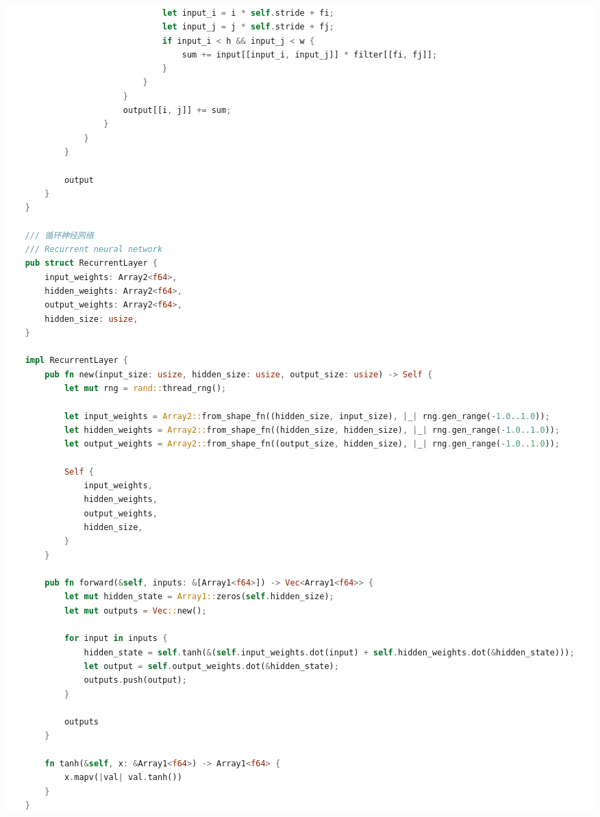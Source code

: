 ```rust
                                let input_i = i * self.stride + fi;
                                let input_j = j * self.stride + fj;
                                if input_i < h && input_j < w {
                                    sum += input[[input_i, input_j]] * filter[[fi, fj]];
                                }
                            }
                        }
                        output[[i, j]] += sum;
                    }
                }
            }
            
            output
        }
    }

    /// 循环神经网络
    /// Recurrent neural network
    pub struct RecurrentLayer {
        input_weights: Array2<f64>,
        hidden_weights: Array2<f64>,
        output_weights: Array2<f64>,
        hidden_size: usize,
    }

    impl RecurrentLayer {
        pub fn new(input_size: usize, hidden_size: usize, output_size: usize) -> Self {
            let mut rng = rand::thread_rng();
            
            let input_weights = Array2::from_shape_fn((hidden_size, input_size), |_| rng.gen_range(-1.0..1.0));
            let hidden_weights = Array2::from_shape_fn((hidden_size, hidden_size), |_| rng.gen_range(-1.0..1.0));
            let output_weights = Array2::from_shape_fn((output_size, hidden_size), |_| rng.gen_range(-1.0..1.0));
            
            Self {
                input_weights,
                hidden_weights,
                output_weights,
                hidden_size,
            }
        }

        pub fn forward(&self, inputs: &[Array1<f64>]) -> Vec<Array1<f64>> {
            let mut hidden_state = Array1::zeros(self.hidden_size);
            let mut outputs = Vec::new();
            
            for input in inputs {
                hidden_state = self.tanh(&(self.input_weights.dot(input) + self.hidden_weights.dot(&hidden_state)));
                let output = self.output_weights.dot(&hidden_state);
                outputs.push(output);
            }
            
            outputs
        }

        fn tanh(&self, x: &Array1<f64>) -> Array1<f64> {
            x.mapv(|val| val.tanh())
        }
    }

```